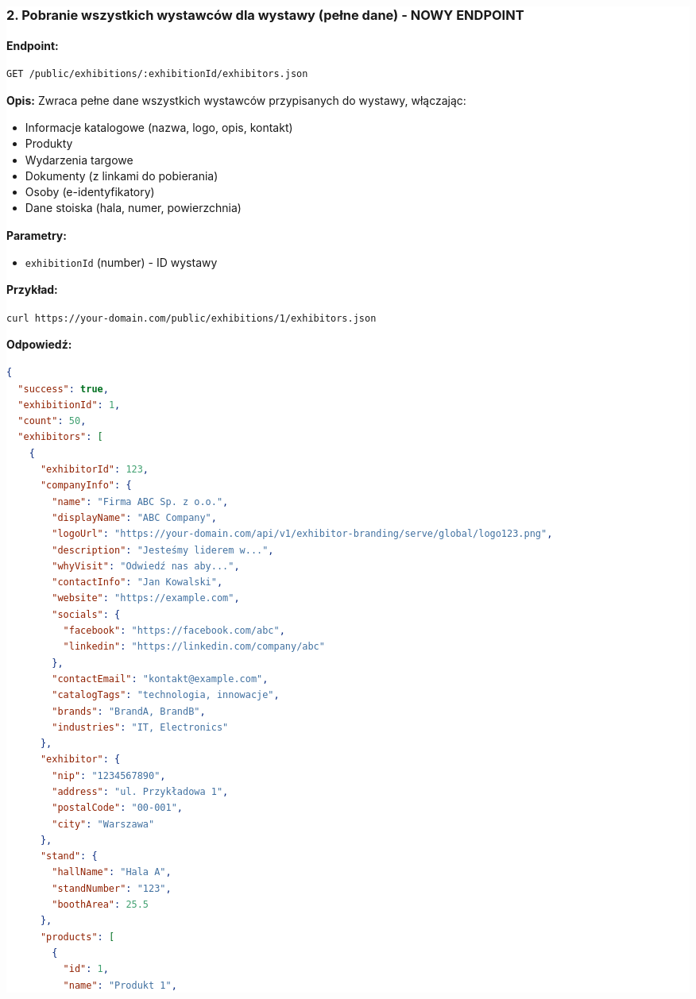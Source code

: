 
### 2. Pobranie wszystkich wystawców dla wystawy (pełne dane) - NOWY ENDPOINT

**Endpoint:**
```
GET /public/exhibitions/:exhibitionId/exhibitors.json
```

**Opis:**
Zwraca pełne dane wszystkich wystawców przypisanych do wystawy, włączając:
- Informacje katalogowe (nazwa, logo, opis, kontakt)
- Produkty
- Wydarzenia targowe
- Dokumenty (z linkami do pobierania)
- Osoby (e-identyfikatory)
- Dane stoiska (hala, numer, powierzchnia)

**Parametry:**
- `exhibitionId` (number) - ID wystawy

**Przykład:**
```bash
curl https://your-domain.com/public/exhibitions/1/exhibitors.json
```

**Odpowiedź:**
```json
{
  "success": true,
  "exhibitionId": 1,
  "count": 50,
  "exhibitors": [
    {
      "exhibitorId": 123,
      "companyInfo": {
        "name": "Firma ABC Sp. z o.o.",
        "displayName": "ABC Company",
        "logoUrl": "https://your-domain.com/api/v1/exhibitor-branding/serve/global/logo123.png",
        "description": "Jesteśmy liderem w...",
        "whyVisit": "Odwiedź nas aby...",
        "contactInfo": "Jan Kowalski",
        "website": "https://example.com",
        "socials": {
          "facebook": "https://facebook.com/abc",
          "linkedin": "https://linkedin.com/company/abc"
        },
        "contactEmail": "kontakt@example.com",
        "catalogTags": "technologia, innowacje",
        "brands": "BrandA, BrandB",
        "industries": "IT, Electronics"
      },
      "exhibitor": {
        "nip": "1234567890",
        "address": "ul. Przykładowa 1",
        "postalCode": "00-001",
        "city": "Warszawa"
      },
      "stand": {
        "hallName": "Hala A",
        "standNumber": "123",
        "boothArea": 25.5
      },
      "products": [
        {
          "id": 1,
          "name": "Produkt 1",
```
